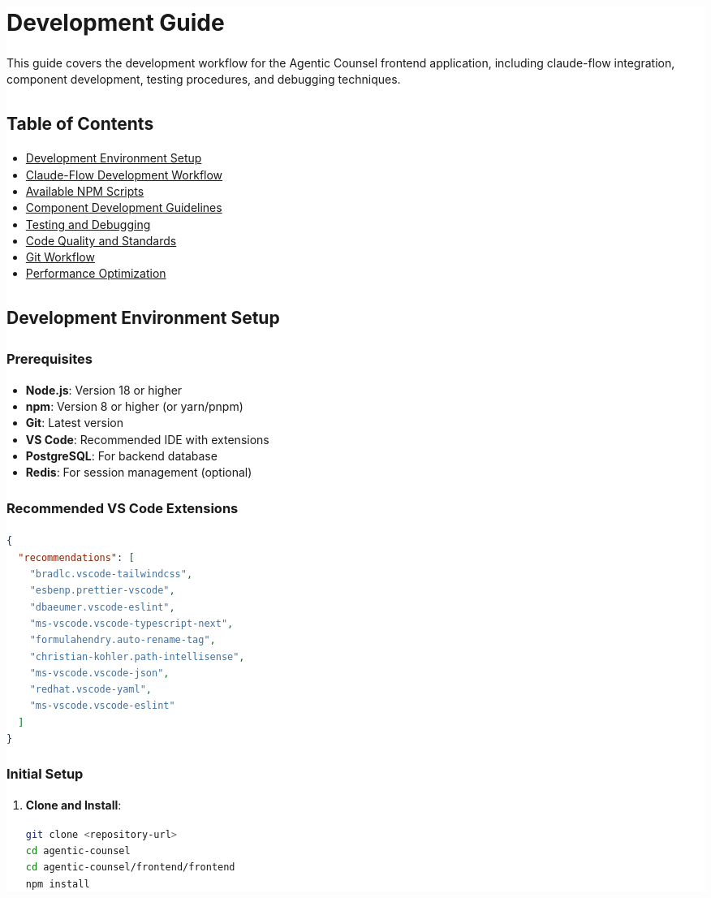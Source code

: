 # Development Guide

This guide covers the development workflow for the Agentic Counsel frontend application, including claude-flow integration, component development, testing procedures, and debugging techniques.

## Table of Contents

- [Development Environment Setup](#development-environment-setup)
- [Claude-Flow Development Workflow](#claude-flow-development-workflow)
- [Available NPM Scripts](#available-npm-scripts)
- [Component Development Guidelines](#component-development-guidelines)
- [Testing and Debugging](#testing-and-debugging)
- [Code Quality and Standards](#code-quality-and-standards)
- [Git Workflow](#git-workflow)
- [Performance Optimization](#performance-optimization)

## Development Environment Setup

### Prerequisites

- **Node.js**: Version 18 or higher
- **npm**: Version 8 or higher (or yarn/pnpm)
- **Git**: Latest version
- **VS Code**: Recommended IDE with extensions
- **PostgreSQL**: For backend database
- **Redis**: For session management (optional)

### Recommended VS Code Extensions

```json
{
  "recommendations": [
    "bradlc.vscode-tailwindcss",
    "esbenp.prettier-vscode",
    "dbaeumer.vscode-eslint",
    "ms-vscode.vscode-typescript-next",
    "formulahendry.auto-rename-tag",
    "christian-kohler.path-intellisense",
    "ms-vscode.vscode-json",
    "redhat.vscode-yaml",
    "ms-vscode.vscode-eslint"
  ]
}
```

### Initial Setup

1. **Clone and Install**:
   ```bash
   git clone <repository-url>
   cd agentic-counsel
   cd agentic-counsel/frontend/frontend
   npm install
   ```
